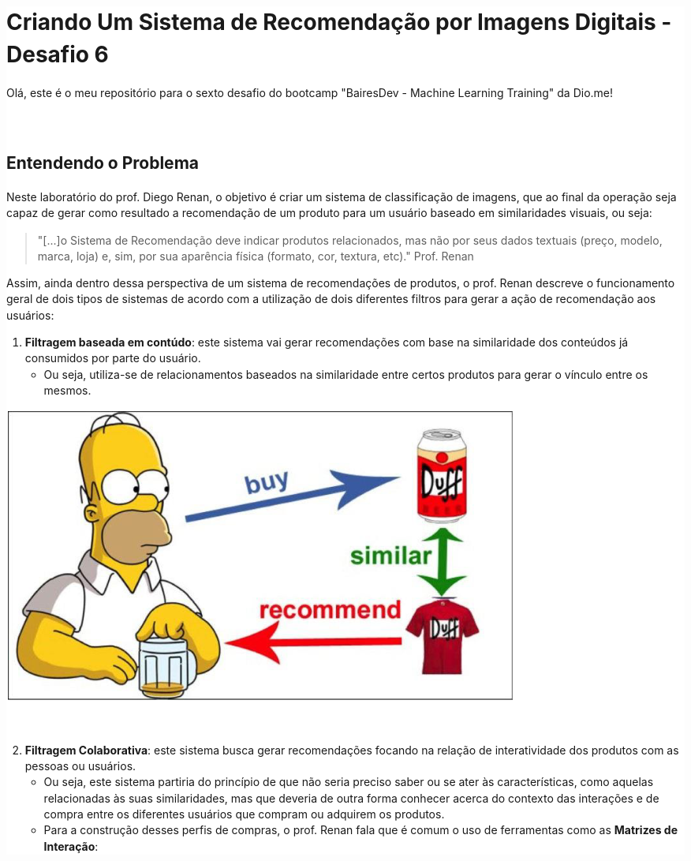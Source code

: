 # Criando Um Sistema de Recomendação por Imagens Digitais - Desafio 6
 
Olá, este é o meu repositório para o sexto desafio do bootcamp "BairesDev - Machine Learning Training" da Dio.me! 

<br>

## Entendendo o Problema

Neste laboratório do prof. Diego Renan, o objetivo é criar um sistema de classificação de imagens, que ao final da operação seja capaz de gerar como resultado a recomendação de um produto para um usuário baseado em similaridades visuais, ou seja:

> "[...]o Sistema de Recomendação deve indicar produtos relacionados, mas não por seus dados textuais (preço, modelo, marca, loja) e, sim, por sua aparência física (formato, cor, textura, etc)." Prof. Renan


Assim, ainda dentro dessa perspectiva de um sistema de recomendações de produtos, o prof. Renan descreve o funcionamento geral de dois tipos de sistemas de acordo com a utilização de dois diferentes filtros para gerar a ação de recomendação aos usuários:

1. **Filtragem baseada em contúdo**: este sistema vai gerar recomendações com base na similaridade dos conteúdos já consumidos por parte do usuário.
    - Ou seja, utiliza-se de relacionamentos baseados na similaridade entre certos produtos para gerar o vínculo entre os mesmos.

![imagem-de-recomendacao-de-produtos-para-o-homer-simpson](./public/imagem-de-recomendacao-de-produtos-para-o-homer-simpson.png)


<br>

2. **Filtragem Colaborativa**: este sistema busca gerar recomendações focando na relação de interatividade dos produtos com as pessoas ou usuários.
    - Ou seja, este sistema partiria do princípio de que não seria preciso saber ou se ater às características, como aquelas relacionadas às suas similaridades, mas que deveria de outra forma conhecer acerca do contexto das interações e de compra entre os diferentes usuários que compram ou adquirem os produtos.
    - Para a construção desses perfis de compras, o prof. Renan fala que é comum o uso de ferramentas como as **Matrizes de Interação**:
